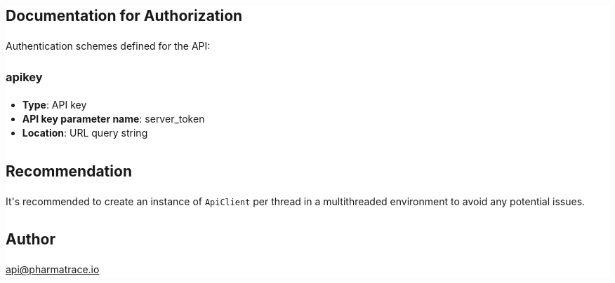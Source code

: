 
## Documentation for Authorization

Authentication schemes defined for the API:
### apikey

- **Type**: API key
- **API key parameter name**: server_token
- **Location**: URL query string


## Recommendation

It's recommended to create an instance of `ApiClient` per thread in a multithreaded environment to avoid any potential issues.

## Author

api@pharmatrace.io

